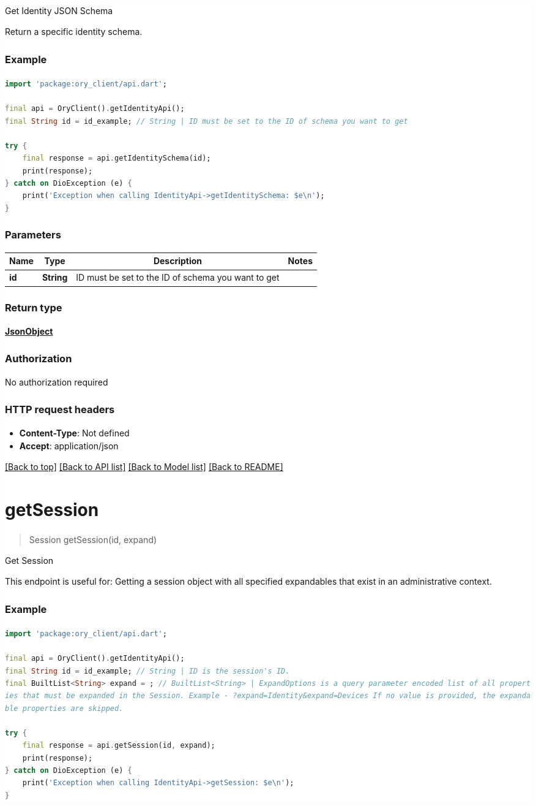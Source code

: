 Get Identity JSON Schema

Return a specific identity schema.

### Example
```dart
import 'package:ory_client/api.dart';

final api = OryClient().getIdentityApi();
final String id = id_example; // String | ID must be set to the ID of schema you want to get

try {
    final response = api.getIdentitySchema(id);
    print(response);
} catch on DioException (e) {
    print('Exception when calling IdentityApi->getIdentitySchema: $e\n');
}
```

### Parameters

Name | Type | Description  | Notes
------------- | ------------- | ------------- | -------------
 **id** | **String**| ID must be set to the ID of schema you want to get | 

### Return type

[**JsonObject**](JsonObject.md)

### Authorization

No authorization required

### HTTP request headers

 - **Content-Type**: Not defined
 - **Accept**: application/json

[[Back to top]](#) [[Back to API list]](../README.md#documentation-for-api-endpoints) [[Back to Model list]](../README.md#documentation-for-models) [[Back to README]](../README.md)

# **getSession**
> Session getSession(id, expand)

Get Session

This endpoint is useful for:  Getting a session object with all specified expandables that exist in an administrative context.

### Example
```dart
import 'package:ory_client/api.dart';

final api = OryClient().getIdentityApi();
final String id = id_example; // String | ID is the session's ID.
final BuiltList<String> expand = ; // BuiltList<String> | ExpandOptions is a query parameter encoded list of all properties that must be expanded in the Session. Example - ?expand=Identity&expand=Devices If no value is provided, the expandable properties are skipped.

try {
    final response = api.getSession(id, expand);
    print(response);
} catch on DioException (e) {
    print('Exception when calling IdentityApi->getSession: $e\n');
}
```